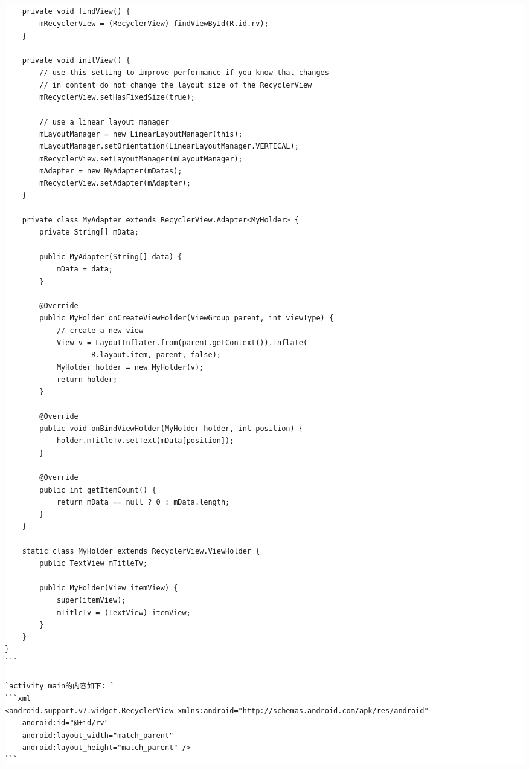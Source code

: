         private void findView() {
            mRecyclerView = (RecyclerView) findViewById(R.id.rv);
        }
    
        private void initView() {
            // use this setting to improve performance if you know that changes
            // in content do not change the layout size of the RecyclerView
            mRecyclerView.setHasFixedSize(true);
    
            // use a linear layout manager
            mLayoutManager = new LinearLayoutManager(this);
            mLayoutManager.setOrientation(LinearLayoutManager.VERTICAL);
            mRecyclerView.setLayoutManager(mLayoutManager);
            mAdapter = new MyAdapter(mDatas);
            mRecyclerView.setAdapter(mAdapter);
        }
    
        private class MyAdapter extends RecyclerView.Adapter<MyHolder> {
            private String[] mData;
    
            public MyAdapter(String[] data) {
                mData = data;
            }
    
            @Override
            public MyHolder onCreateViewHolder(ViewGroup parent, int viewType) {
                // create a new view
                View v = LayoutInflater.from(parent.getContext()).inflate(
                        R.layout.item, parent, false);
                MyHolder holder = new MyHolder(v);
                return holder;
            }
    
            @Override
            public void onBindViewHolder(MyHolder holder, int position) {
                holder.mTitleTv.setText(mData[position]);
            }
    
            @Override
            public int getItemCount() {
                return mData == null ? 0 : mData.length;
            }
        }
    
        static class MyHolder extends RecyclerView.ViewHolder {
            public TextView mTitleTv;
    
            public MyHolder(View itemView) {
                super(itemView);
                mTitleTv = (TextView) itemView;
            }
        }
    }
    ```
    
    `activity_main的内容如下: `     
    ```xml
    <android.support.v7.widget.RecyclerView xmlns:android="http://schemas.android.com/apk/res/android"
        android:id="@+id/rv"
        android:layout_width="match_parent"
        android:layout_height="match_parent" />
    ```
    
